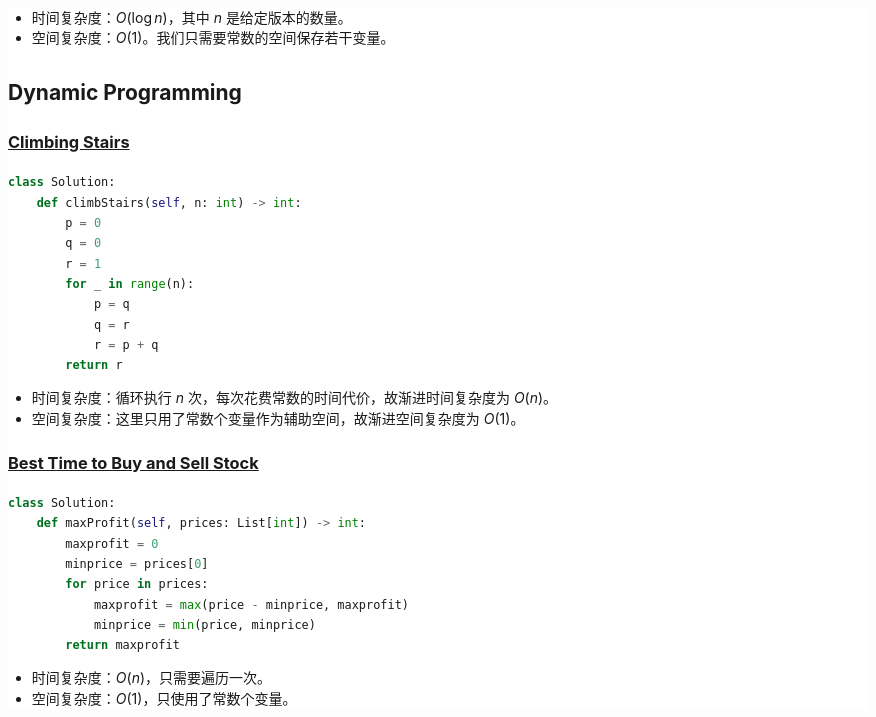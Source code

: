* 时间复杂度：$O(\log n)$，其中 $n$ 是给定版本的数量。
* 空间复杂度：$O(1)$。我们只需要常数的空间保存若干变量。

## Dynamic Programming

### [Climbing Stairs](https://leetcode.cn/problems/climbing-stairs/)

```python
class Solution:
    def climbStairs(self, n: int) -> int:
        p = 0
        q = 0
        r = 1
        for _ in range(n):
            p = q
            q = r
            r = p + q
        return r
```

* 时间复杂度：循环执行 $n$ 次，每次花费常数的时间代价，故渐进时间复杂度为 $O(n)$。
* 空间复杂度：这里只用了常数个变量作为辅助空间，故渐进空间复杂度为 $O(1)$。

### [Best Time to Buy and Sell Stock](https://leetcode.cn/problems/best-time-to-buy-and-sell-stock/)

```python
class Solution:
    def maxProfit(self, prices: List[int]) -> int:
        maxprofit = 0
        minprice = prices[0]
        for price in prices:
            maxprofit = max(price - minprice, maxprofit)
            minprice = min(price, minprice)
        return maxprofit
```

* 时间复杂度：$O(n)$，只需要遍历一次。
* 空间复杂度：$O(1)$，只使用了常数个变量。
